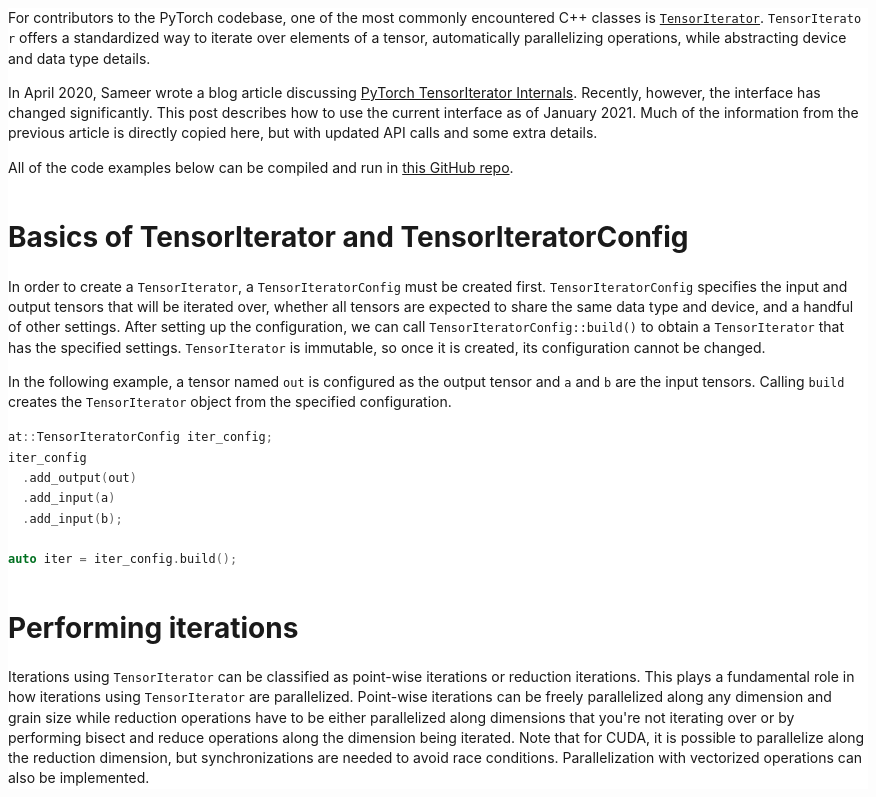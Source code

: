 

For contributors to the PyTorch codebase, one of the most commonly encountered
C++ classes is
[`TensorIterator`](https://github.com/pytorch/pytorch/blob/master/aten/src/ATen/TensorIterator.h).
`TensorIterator` offers a standardized way to iterate over elements of
a tensor, automatically parallelizing operations, while abstracting device and 
data type details.

In April 2020, Sameer wrote a blog article discussing [PyTorch TensorIterator Internals](../../2020/04/pytorch-tensoriterator-internals.html). Recently,
however, the interface has changed significantly. This post describes how to
use the current interface as of January 2021. Much of the information from the
previous article is directly copied here, but with updated API calls and some
extra details.

All of the code examples below can be compiled and run in [this GitHub
repo](https://github.com/kurtamohler/pytorch-TensorIterator-examples).

# Basics of TensorIterator and TensorIteratorConfig

In order to create a `TensorIterator`, a `TensorIteratorConfig` must be created
first. `TensorIteratorConfig` specifies the input and output tensors that will
be iterated over, whether all tensors are expected to share the same data type
and device, and a handful of other settings. After setting up the
configuration, we can call `TensorIteratorConfig::build()` to obtain
a `TensorIterator` that has the specified settings. `TensorIterator` is
immutable, so once it is created, its configuration cannot be changed.

In the following example, a tensor named `out` is configured as the output
tensor and `a` and `b` are the input tensors. Calling `build` creates the 
`TensorIterator` object from the specified configuration.

``` cpp
at::TensorIteratorConfig iter_config;
iter_config
  .add_output(out)
  .add_input(a)
  .add_input(b);

auto iter = iter_config.build();
```

# Performing iterations

Iterations using `TensorIterator` can be classified as point-wise iterations or
reduction iterations. This plays a fundamental role in how iterations using
`TensorIterator` are parallelized. Point-wise iterations can be freely
parallelized along any dimension and grain size while reduction operations have
to be either parallelized along dimensions that you're not iterating over or by
performing bisect and reduce operations along the dimension being iterated.
Note that for CUDA, it is possible to parallelize along the reduction
dimension, but synchronizations are needed to avoid race conditions.
Parallelization with vectorized operations can also be implemented.
